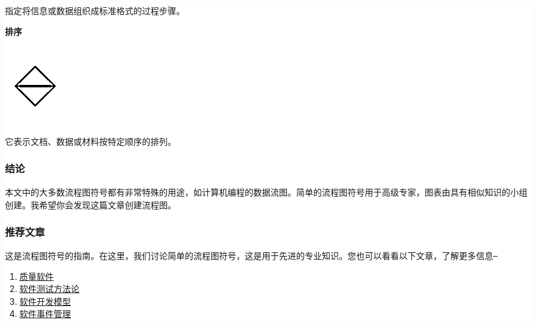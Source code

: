 

指定将信息或数据组织成标准格式的过程步骤。

**排序**

![Flowchart symbols - Sort](img/5036a2a9d8b00a32637266eee04a7595.png)



它表示文档、数据或材料按特定顺序的排列。

### 结论

本文中的大多数流程图符号都有非常特殊的用途，如计算机编程的数据流图。简单的流程图符号用于高级专家，图表由具有相似知识的小组创建。我希望你会发现这篇文章创建流程图。

### 推荐文章

这是流程图符号的指南。在这里，我们讨论简单的流程图符号，这是用于先进的专业知识。您也可以看看以下文章，了解更多信息–

1.  [质量软件](https://www.educba.com/quality-software/)
2.  [软件测试方法论](https://www.educba.com/software-testing-methodologies/)
3.  [软件开发模型](https://www.educba.com/software-development-models/)
4.  [软件事件管理](https://www.educba.com/software-incident-management/)






